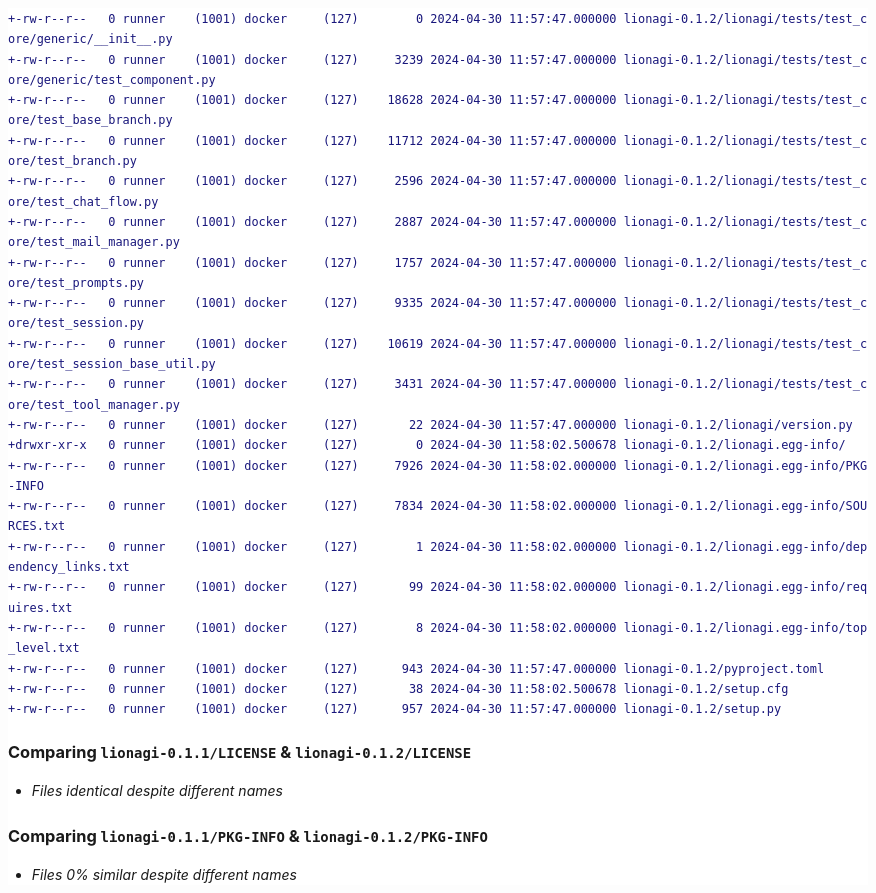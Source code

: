 ```diff
+-rw-r--r--   0 runner    (1001) docker     (127)        0 2024-04-30 11:57:47.000000 lionagi-0.1.2/lionagi/tests/test_core/generic/__init__.py
+-rw-r--r--   0 runner    (1001) docker     (127)     3239 2024-04-30 11:57:47.000000 lionagi-0.1.2/lionagi/tests/test_core/generic/test_component.py
+-rw-r--r--   0 runner    (1001) docker     (127)    18628 2024-04-30 11:57:47.000000 lionagi-0.1.2/lionagi/tests/test_core/test_base_branch.py
+-rw-r--r--   0 runner    (1001) docker     (127)    11712 2024-04-30 11:57:47.000000 lionagi-0.1.2/lionagi/tests/test_core/test_branch.py
+-rw-r--r--   0 runner    (1001) docker     (127)     2596 2024-04-30 11:57:47.000000 lionagi-0.1.2/lionagi/tests/test_core/test_chat_flow.py
+-rw-r--r--   0 runner    (1001) docker     (127)     2887 2024-04-30 11:57:47.000000 lionagi-0.1.2/lionagi/tests/test_core/test_mail_manager.py
+-rw-r--r--   0 runner    (1001) docker     (127)     1757 2024-04-30 11:57:47.000000 lionagi-0.1.2/lionagi/tests/test_core/test_prompts.py
+-rw-r--r--   0 runner    (1001) docker     (127)     9335 2024-04-30 11:57:47.000000 lionagi-0.1.2/lionagi/tests/test_core/test_session.py
+-rw-r--r--   0 runner    (1001) docker     (127)    10619 2024-04-30 11:57:47.000000 lionagi-0.1.2/lionagi/tests/test_core/test_session_base_util.py
+-rw-r--r--   0 runner    (1001) docker     (127)     3431 2024-04-30 11:57:47.000000 lionagi-0.1.2/lionagi/tests/test_core/test_tool_manager.py
+-rw-r--r--   0 runner    (1001) docker     (127)       22 2024-04-30 11:57:47.000000 lionagi-0.1.2/lionagi/version.py
+drwxr-xr-x   0 runner    (1001) docker     (127)        0 2024-04-30 11:58:02.500678 lionagi-0.1.2/lionagi.egg-info/
+-rw-r--r--   0 runner    (1001) docker     (127)     7926 2024-04-30 11:58:02.000000 lionagi-0.1.2/lionagi.egg-info/PKG-INFO
+-rw-r--r--   0 runner    (1001) docker     (127)     7834 2024-04-30 11:58:02.000000 lionagi-0.1.2/lionagi.egg-info/SOURCES.txt
+-rw-r--r--   0 runner    (1001) docker     (127)        1 2024-04-30 11:58:02.000000 lionagi-0.1.2/lionagi.egg-info/dependency_links.txt
+-rw-r--r--   0 runner    (1001) docker     (127)       99 2024-04-30 11:58:02.000000 lionagi-0.1.2/lionagi.egg-info/requires.txt
+-rw-r--r--   0 runner    (1001) docker     (127)        8 2024-04-30 11:58:02.000000 lionagi-0.1.2/lionagi.egg-info/top_level.txt
+-rw-r--r--   0 runner    (1001) docker     (127)      943 2024-04-30 11:57:47.000000 lionagi-0.1.2/pyproject.toml
+-rw-r--r--   0 runner    (1001) docker     (127)       38 2024-04-30 11:58:02.500678 lionagi-0.1.2/setup.cfg
+-rw-r--r--   0 runner    (1001) docker     (127)      957 2024-04-30 11:57:47.000000 lionagi-0.1.2/setup.py
```

### Comparing `lionagi-0.1.1/LICENSE` & `lionagi-0.1.2/LICENSE`

 * *Files identical despite different names*

### Comparing `lionagi-0.1.1/PKG-INFO` & `lionagi-0.1.2/PKG-INFO`

 * *Files 0% similar despite different names*
